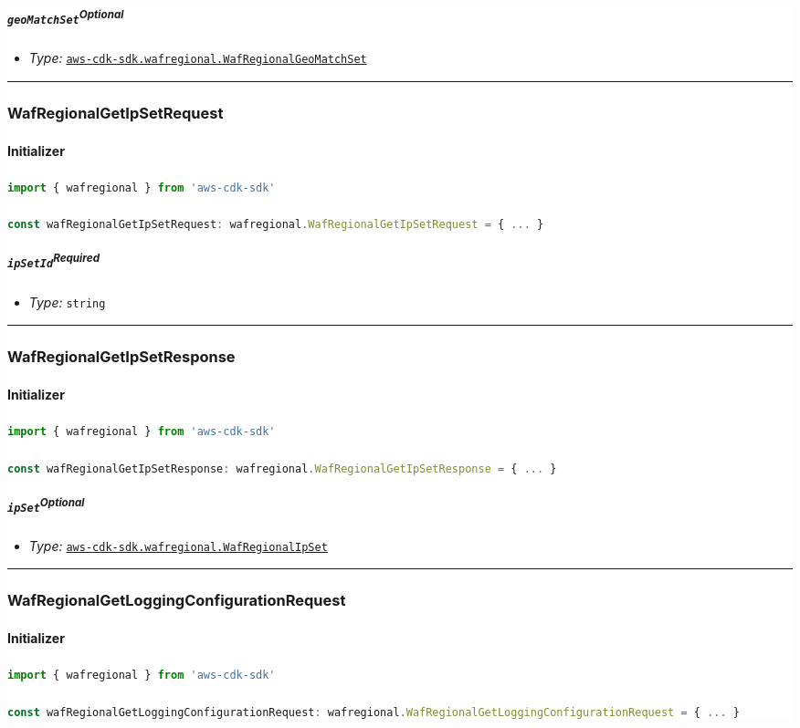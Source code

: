 ##### `geoMatchSet`<sup>Optional</sup> <a name="aws-cdk-sdk.wafregional.WafRegionalGetGeoMatchSetResponse.property.geoMatchSet"></a>

- *Type:* [`aws-cdk-sdk.wafregional.WafRegionalGeoMatchSet`](#aws-cdk-sdk.wafregional.WafRegionalGeoMatchSet)

---

### WafRegionalGetIpSetRequest <a name="aws-cdk-sdk.wafregional.WafRegionalGetIpSetRequest"></a>

#### Initializer <a name="[object Object].Initializer"></a>

```typescript
import { wafregional } from 'aws-cdk-sdk'

const wafRegionalGetIpSetRequest: wafregional.WafRegionalGetIpSetRequest = { ... }
```

##### `ipSetId`<sup>Required</sup> <a name="aws-cdk-sdk.wafregional.WafRegionalGetIpSetRequest.property.ipSetId"></a>

- *Type:* `string`

---

### WafRegionalGetIpSetResponse <a name="aws-cdk-sdk.wafregional.WafRegionalGetIpSetResponse"></a>

#### Initializer <a name="[object Object].Initializer"></a>

```typescript
import { wafregional } from 'aws-cdk-sdk'

const wafRegionalGetIpSetResponse: wafregional.WafRegionalGetIpSetResponse = { ... }
```

##### `ipSet`<sup>Optional</sup> <a name="aws-cdk-sdk.wafregional.WafRegionalGetIpSetResponse.property.ipSet"></a>

- *Type:* [`aws-cdk-sdk.wafregional.WafRegionalIpSet`](#aws-cdk-sdk.wafregional.WafRegionalIpSet)

---

### WafRegionalGetLoggingConfigurationRequest <a name="aws-cdk-sdk.wafregional.WafRegionalGetLoggingConfigurationRequest"></a>

#### Initializer <a name="[object Object].Initializer"></a>

```typescript
import { wafregional } from 'aws-cdk-sdk'

const wafRegionalGetLoggingConfigurationRequest: wafregional.WafRegionalGetLoggingConfigurationRequest = { ... }
```
